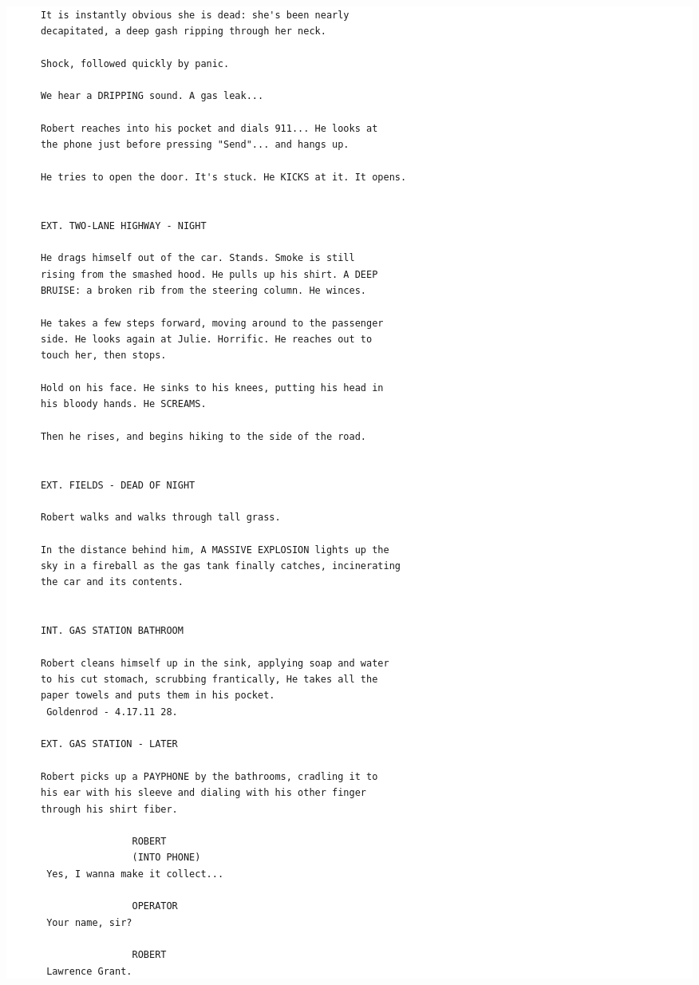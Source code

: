           It is instantly obvious she is dead: she's been nearly
          decapitated, a deep gash ripping through her neck.
                         
          Shock, followed quickly by panic.
                         
          We hear a DRIPPING sound. A gas leak...
                         
          Robert reaches into his pocket and dials 911... He looks at
          the phone just before pressing "Send"... and hangs up.
                         
          He tries to open the door. It's stuck. He KICKS at it. It opens.
                         
                         
          EXT. TWO-LANE HIGHWAY - NIGHT
                         
          He drags himself out of the car. Stands. Smoke is still
          rising from the smashed hood. He pulls up his shirt. A DEEP
          BRUISE: a broken rib from the steering column. He winces.
                         
          He takes a few steps forward, moving around to the passenger
          side. He looks again at Julie. Horrific. He reaches out to
          touch her, then stops.
                         
          Hold on his face. He sinks to his knees, putting his head in
          his bloody hands. He SCREAMS.
                         
          Then he rises, and begins hiking to the side of the road.
                         
                         
          EXT. FIELDS - DEAD OF NIGHT
                         
          Robert walks and walks through tall grass.
                         
          In the distance behind him, A MASSIVE EXPLOSION lights up the
          sky in a fireball as the gas tank finally catches, incinerating
          the car and its contents.
                         
                         
          INT. GAS STATION BATHROOM
                         
          Robert cleans himself up in the sink, applying soap and water
          to his cut stomach, scrubbing frantically, He takes all the
          paper towels and puts them in his pocket.
           Goldenrod - 4.17.11 28.
                         
          EXT. GAS STATION - LATER
                         
          Robert picks up a PAYPHONE by the bathrooms, cradling it to
          his ear with his sleeve and dialing with his other finger
          through his shirt fiber.
                         
                          ROBERT
                          (INTO PHONE)
           Yes, I wanna make it collect...
                         
                          OPERATOR
           Your name, sir?
                         
                          ROBERT
           Lawrence Grant.
                         